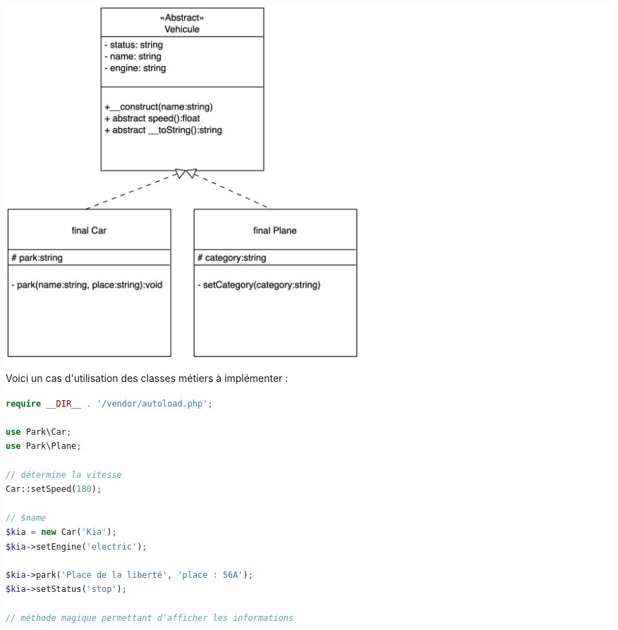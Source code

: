 <img src="./images/park.png" width="500" />

Voici un cas d'utilisation des classes métiers à implémenter :

```php
require __DIR__ . '/vendor/autoload.php';

use Park\Car;
use Park\Plane;

// détermine la vitesse 
Car::setSpeed(180);

// $name 
$kia = new Car('Kia');
$kia->setEngine('electric');

$kia->park('Place de la liberté', 'place : 56A');
$kia->setStatus('stop');

// méthode magique permettant d'afficher les informations
```